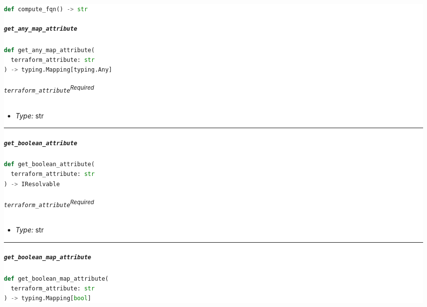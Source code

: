 ```python
def compute_fqn() -> str
```

##### `get_any_map_attribute` <a name="get_any_map_attribute" id="@cdktf/provider-googleworkspace.dataGoogleworkspacePrivileges.DataGoogleworkspacePrivilegesItemsOutputReference.getAnyMapAttribute"></a>

```python
def get_any_map_attribute(
  terraform_attribute: str
) -> typing.Mapping[typing.Any]
```

###### `terraform_attribute`<sup>Required</sup> <a name="terraform_attribute" id="@cdktf/provider-googleworkspace.dataGoogleworkspacePrivileges.DataGoogleworkspacePrivilegesItemsOutputReference.getAnyMapAttribute.parameter.terraformAttribute"></a>

- *Type:* str

---

##### `get_boolean_attribute` <a name="get_boolean_attribute" id="@cdktf/provider-googleworkspace.dataGoogleworkspacePrivileges.DataGoogleworkspacePrivilegesItemsOutputReference.getBooleanAttribute"></a>

```python
def get_boolean_attribute(
  terraform_attribute: str
) -> IResolvable
```

###### `terraform_attribute`<sup>Required</sup> <a name="terraform_attribute" id="@cdktf/provider-googleworkspace.dataGoogleworkspacePrivileges.DataGoogleworkspacePrivilegesItemsOutputReference.getBooleanAttribute.parameter.terraformAttribute"></a>

- *Type:* str

---

##### `get_boolean_map_attribute` <a name="get_boolean_map_attribute" id="@cdktf/provider-googleworkspace.dataGoogleworkspacePrivileges.DataGoogleworkspacePrivilegesItemsOutputReference.getBooleanMapAttribute"></a>

```python
def get_boolean_map_attribute(
  terraform_attribute: str
) -> typing.Mapping[bool]
```

